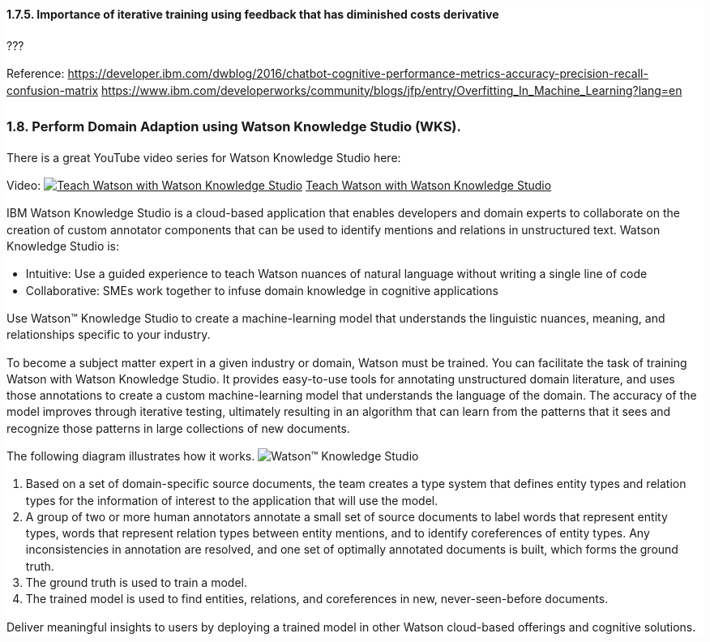 #### 1.7.5. Importance of iterative training using feedback that has diminished costs derivative  
???

Reference:
https://developer.ibm.com/dwblog/2016/chatbot-cognitive-performance-metrics-accuracy-precision-recall-confusion-matrix
https://www.ibm.com/developerworks/community/blogs/jfp/entry/Overfitting_In_Machine_Learning?lang=en

### 1.8. Perform Domain Adaption using Watson Knowledge Studio (WKS).

There is a great YouTube video series for Watson Knowledge Studio here:

Video:
[![Teach Watson with Watson Knowledge Studio](https://i.ytimg.com/vi/XBwpU97D5aE/maxresdefault.jpg)](https://www.youtube.com/watch?v=XBwpU97D5aE?v=VID)
[Teach Watson with Watson Knowledge Studio](https://www.youtube.com/watch?v=XBwpU97D5aE?v=VID)

IBM Watson Knowledge Studio is a cloud-based application that enables developers and domain experts to collaborate on the creation of custom annotator components that can be used to identify mentions and relations in unstructured text.
Watson Knowledge Studio is:
- Intuitive: Use a guided experience to teach Watson nuances of natural language without writing a single line of code
- Collaborative: SMEs work together to infuse domain knowledge in cognitive applications

Use Watson™ Knowledge Studio to create a machine-learning model that understands the linguistic nuances, meaning, and relationships specific to your industry.

To become a subject matter expert in a given industry or domain, Watson must be trained. You can facilitate the task of training Watson with Watson Knowledge Studio. It provides easy-to-use tools for annotating unstructured domain literature, and uses those annotations to create a custom machine-learning model that understands the language of the domain. The accuracy of the model improves through iterative testing, ultimately resulting in an algorithm that can learn from the patterns that it sees and recognize those patterns in large collections of new documents.

The following diagram illustrates how it works.
![Watson™ Knowledge Studio](https://www.ibm.com/watson/developercloud/doc/wks/images/wks-ovw-anno.png)

1. Based on a set of domain-specific source documents, the team creates a type system that defines entity types and relation types for the information of interest to the application that will use the model.
2. A group of two or more human annotators annotate a small set of source documents to label words that represent entity types, words that represent relation types between entity mentions, and to identify coreferences of entity types. Any inconsistencies in annotation are resolved, and one set of optimally annotated documents is built, which forms the ground truth.
3. The ground truth is used to train a model.
4. The trained model is used to find entities, relations, and coreferences in new, never-seen-before documents.

Deliver meaningful insights to users by deploying a trained model in other Watson cloud-based offerings and cognitive solutions.
